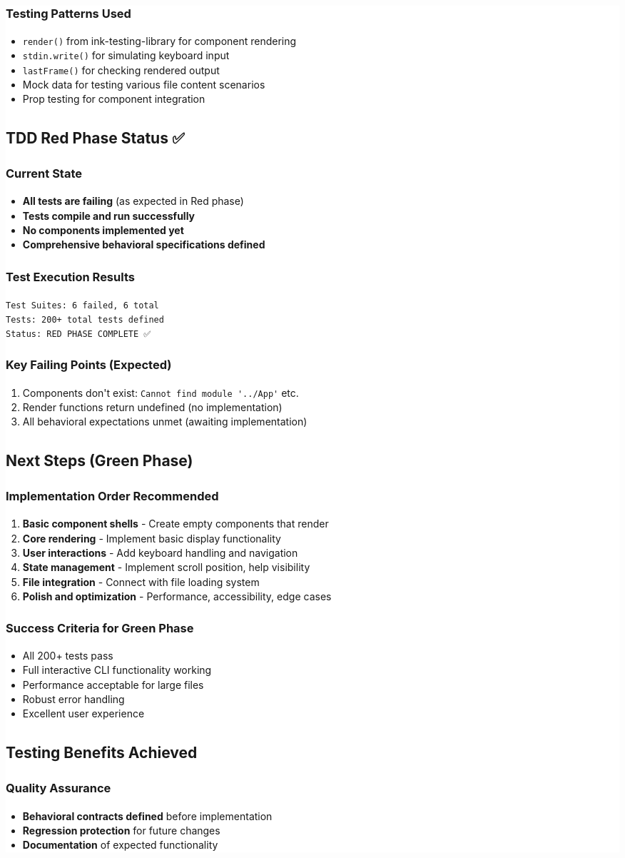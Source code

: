 ### Testing Patterns Used
- `render()` from ink-testing-library for component rendering
- `stdin.write()` for simulating keyboard input
- `lastFrame()` for checking rendered output
- Mock data for testing various file content scenarios
- Prop testing for component integration

## TDD Red Phase Status ✅

### Current State
- **All tests are failing** (as expected in Red phase)
- **Tests compile and run successfully** 
- **No components implemented yet**
- **Comprehensive behavioral specifications defined**

### Test Execution Results
```bash
Test Suites: 6 failed, 6 total
Tests: 200+ total tests defined
Status: RED PHASE COMPLETE ✅
```

### Key Failing Points (Expected)
1. Components don't exist: `Cannot find module '../App'` etc.
2. Render functions return undefined (no implementation)
3. All behavioral expectations unmet (awaiting implementation)

## Next Steps (Green Phase)

### Implementation Order Recommended
1. **Basic component shells** - Create empty components that render
2. **Core rendering** - Implement basic display functionality
3. **User interactions** - Add keyboard handling and navigation
4. **State management** - Implement scroll position, help visibility
5. **File integration** - Connect with file loading system
6. **Polish and optimization** - Performance, accessibility, edge cases

### Success Criteria for Green Phase
- All 200+ tests pass
- Full interactive CLI functionality working
- Performance acceptable for large files
- Robust error handling
- Excellent user experience

## Testing Benefits Achieved

### Quality Assurance
- **Behavioral contracts defined** before implementation
- **Regression protection** for future changes
- **Documentation** of expected functionality

